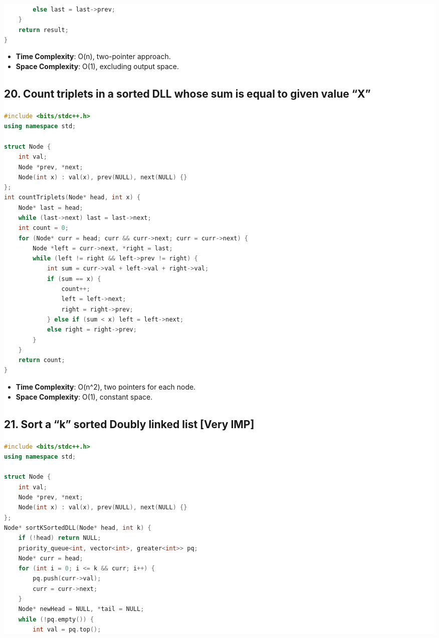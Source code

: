 ```cpp
        else last = last->prev;
    }
    return result;
}
```
- **Time Complexity**: O(n), two-pointer approach.
- **Space Complexity**: O(1), excluding output space.

## 20. Count triplets in a sorted DLL whose sum is equal to given value “X”
```cpp
#include <bits/stdc++.h>
using namespace std;

struct Node {
    int val;
    Node *prev, *next;
    Node(int x) : val(x), prev(NULL), next(NULL) {}
};
int countTriplets(Node* head, int x) {
    Node* last = head;
    while (last->next) last = last->next;
    int count = 0;
    for (Node* curr = head; curr && curr->next; curr = curr->next) {
        Node *left = curr->next, *right = last;
        while (left != right && left->prev != right) {
            int sum = curr->val + left->val + right->val;
            if (sum == x) {
                count++;
                left = left->next;
                right = right->prev;
            } else if (sum < x) left = left->next;
            else right = right->prev;
        }
    }
    return count;
}
```
- **Time Complexity**: O(n^2), two pointers for each node.
- **Space Complexity**: O(1), constant space.

## 21. Sort a “k” sorted Doubly linked list [Very IMP]
```cpp
#include <bits/stdc++.h>
using namespace std;

struct Node {
    int val;
    Node *prev, *next;
    Node(int x) : val(x), prev(NULL), next(NULL) {}
};
Node* sortKSortedDLL(Node* head, int k) {
    if (!head) return NULL;
    priority_queue<int, vector<int>, greater<int>> pq;
    Node* curr = head;
    for (int i = 0; i <= k && curr; i++) {
        pq.push(curr->val);
        curr = curr->next;
    }
    Node* newHead = NULL, *tail = NULL;
    while (!pq.empty()) {
        int val = pq.top();
```